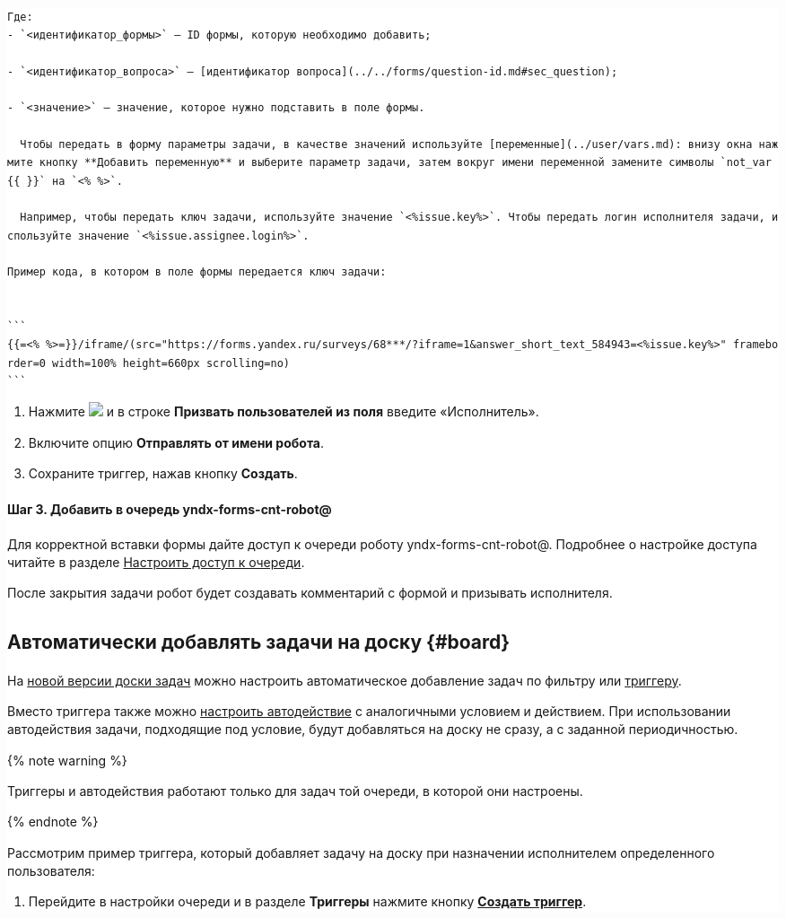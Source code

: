 
    Где:
    - `<идентификатор_формы>` — ID формы, которую необходимо добавить;

    - `<идентификатор_вопроса>` — [идентификатор вопроса](../../forms/question-id.md#sec_question);

    - `<значение>` — значение, которое нужно подставить в поле формы.

      Чтобы передать в форму параметры задачи, в качестве значений используйте [переменные](../user/vars.md): внизу окна нажмите кнопку **Добавить переменную** и выберите параметр задачи, затем вокруг имени переменной замените символы `not_var{{ }}` на `<% %>`.

      Например, чтобы передать ключ задачи, используйте значение `<%issue.key%>`. Чтобы передать логин исполнителя задачи, используйте значение `<%issue.assignee.login%>`.

    Пример кода, в котором в поле формы передается ключ задачи:


    ```
    {{=<% %>=}}/iframe/(src="https://forms.yandex.ru/surveys/68***/?iframe=1&answer_short_text_584943=<%issue.key%>" frameborder=0 width=100% height=660px scrolling=no)
    ```
   


1. Нажмите ![](../../_assets/tracker/summon.png) и в строке **Призвать пользователей из поля** введите «Исполнитель».

1. Включите опцию **Отправлять от имени робота**.


1. Сохраните триггер, нажав кнопку **Создать**.

#### Шаг 3. Добавить в очередь yndx-forms-cnt-robot@

Для корректной вставки формы дайте доступ к очереди роботу yndx-forms-cnt-robot@. Подробнее о настройке доступа читайте в разделе [Настроить доступ к очереди](queue-access.md).


После закрытия задачи робот будет создавать комментарий с формой и призывать исполнителя.

## Автоматически добавлять задачи на доску {#board}

На [новой версии доски задач](agile-new.md) можно настроить автоматическое добавление задач по фильтру или [триггеру](trigger-examples.md#board).

Вместо триггера также можно [настроить автодействие](../user/create-autoaction.md) с аналогичными условием и действием. При использовании автодействия задачи, подходящие под условие, будут добавляться на доску не сразу, а с заданной периодичностью. 

{% note warning %}

Триггеры и автодействия работают только для задач той очереди, в которой они настроены.

{% endnote %}


Рассмотрим пример триггера, который добавляет задачу на доску при назначении исполнителем определенного пользователя:

1. Перейдите в настройки очереди и в разделе **Триггеры** нажмите кнопку [**Создать триггер**](../user/create-trigger.md).
